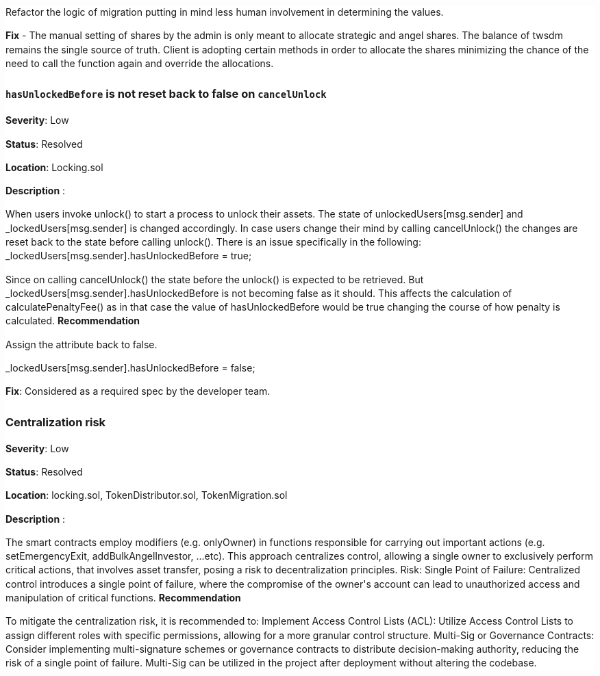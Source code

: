 Refactor the logic of migration putting in mind less human involvement in determining the values.

**Fix** -  The manual setting of shares by the admin is only meant to allocate strategic and angel shares. The balance of twsdm remains the single source of truth. Client is adopting certain methods in order to allocate the shares minimizing the chance of the need to call the function again and override the allocations.

### `hasUnlockedBefore` is not reset back to false on `cancelUnlock`

**Severity**: Low

**Status**: Resolved

**Location**: Locking.sol

**Description** :

When users invoke unlock() to start a process to unlock their assets. The state of unlockedUsers[msg.sender] and _lockedUsers[msg.sender] is changed accordingly. In case users change their mind by calling cancelUnlock() the changes are reset back to the state before calling unlock(). There is an issue specifically in the following:
_lockedUsers[msg.sender].hasUnlockedBefore = true;

Since on calling cancelUnlock() the state before the unlock() is expected to be retrieved. But _lockedUsers[msg.sender].hasUnlockedBefore is not becoming false as it should. This affects the calculation of calculatePenaltyFee() as in that case the value of hasUnlockedBefore would be true changing the course of how penalty is calculated.
**Recommendation** 

Assign the attribute back to false.

_lockedUsers[msg.sender].hasUnlockedBefore = false;

**Fix**: Considered as a required spec by the developer team.

### Centralization risk

**Severity**: Low

**Status**: Resolved

**Location**: locking.sol, TokenDistributor.sol, TokenMigration.sol

**Description** :

The smart contracts employ modifiers (e.g. onlyOwner) in functions responsible for carrying out important actions (e.g. setEmergencyExit, addBulkAngelInvestor, ...etc). This approach centralizes control, allowing a single owner to exclusively perform critical actions, that involves asset transfer, posing a risk to decentralization principles.
Risk: Single Point of Failure: Centralized control introduces a single point of failure, where the compromise of the owner's account can lead to unauthorized access and manipulation of critical functions.
**Recommendation** 

To mitigate the centralization risk, it is recommended to:
Implement Access Control Lists (ACL): Utilize Access Control Lists to assign different roles with specific permissions, allowing for a more granular control structure.
Multi-Sig or Governance Contracts: Consider implementing multi-signature schemes or governance contracts to distribute decision-making authority, reducing the risk of a single point of failure. Multi-Sig can be utilized in the project after deployment without altering the codebase.

